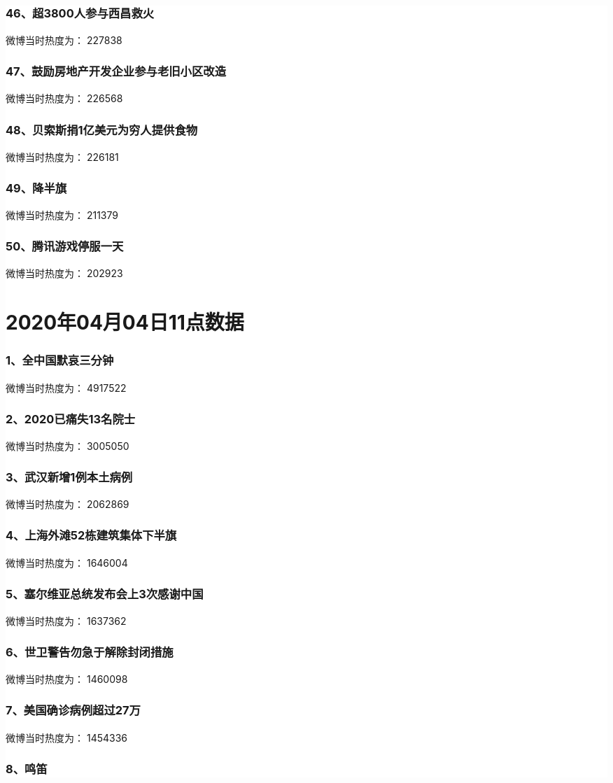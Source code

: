 ### 46、超3800人参与西昌救火

微博当时热度为： 227838

### 47、鼓励房地产开发企业参与老旧小区改造

微博当时热度为： 226568

### 48、贝索斯捐1亿美元为穷人提供食物

微博当时热度为： 226181

### 49、降半旗

微博当时热度为： 211379

### 50、腾讯游戏停服一天

微博当时热度为： 202923

#  2020年04月04日11点数据

### 1、全中国默哀三分钟

微博当时热度为： 4917522

### 2、2020已痛失13名院士

微博当时热度为： 3005050

### 3、武汉新增1例本土病例

微博当时热度为： 2062869

### 4、上海外滩52栋建筑集体下半旗

微博当时热度为： 1646004

### 5、塞尔维亚总统发布会上3次感谢中国

微博当时热度为： 1637362

### 6、世卫警告勿急于解除封闭措施

微博当时热度为： 1460098

### 7、美国确诊病例超过27万

微博当时热度为： 1454336

### 8、鸣笛
